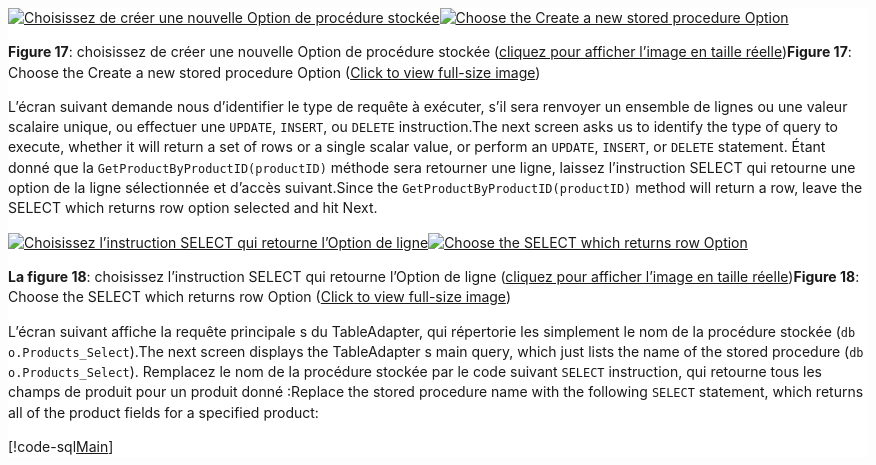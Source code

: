
<span data-ttu-id="1d3f3-279">[![Choisissez de créer une nouvelle Option de procédure stockée](creating-new-stored-procedures-for-the-typed-dataset-s-tableadapters-cs/_static/image36.png)](creating-new-stored-procedures-for-the-typed-dataset-s-tableadapters-cs/_static/image35.png)</span><span class="sxs-lookup"><span data-stu-id="1d3f3-279">[![Choose the Create a new stored procedure Option](creating-new-stored-procedures-for-the-typed-dataset-s-tableadapters-cs/_static/image36.png)](creating-new-stored-procedures-for-the-typed-dataset-s-tableadapters-cs/_static/image35.png)</span></span>

<span data-ttu-id="1d3f3-280">**Figure 17**: choisissez de créer une nouvelle Option de procédure stockée ([cliquez pour afficher l’image en taille réelle](creating-new-stored-procedures-for-the-typed-dataset-s-tableadapters-cs/_static/image37.png))</span><span class="sxs-lookup"><span data-stu-id="1d3f3-280">**Figure 17**: Choose the Create a new stored procedure Option ([Click to view full-size image](creating-new-stored-procedures-for-the-typed-dataset-s-tableadapters-cs/_static/image37.png))</span></span>


<span data-ttu-id="1d3f3-281">L’écran suivant demande nous d’identifier le type de requête à exécuter, s’il sera renvoyer un ensemble de lignes ou une valeur scalaire unique, ou effectuer une `UPDATE`, `INSERT`, ou `DELETE` instruction.</span><span class="sxs-lookup"><span data-stu-id="1d3f3-281">The next screen asks us to identify the type of query to execute, whether it will return a set of rows or a single scalar value, or perform an `UPDATE`, `INSERT`, or `DELETE` statement.</span></span> <span data-ttu-id="1d3f3-282">Étant donné que la `GetProductByProductID(productID)` méthode sera retourner une ligne, laissez l’instruction SELECT qui retourne une option de la ligne sélectionnée et d’accès suivant.</span><span class="sxs-lookup"><span data-stu-id="1d3f3-282">Since the `GetProductByProductID(productID)` method will return a row, leave the SELECT which returns row option selected and hit Next.</span></span>


<span data-ttu-id="1d3f3-283">[![Choisissez l’instruction SELECT qui retourne l’Option de ligne](creating-new-stored-procedures-for-the-typed-dataset-s-tableadapters-cs/_static/image39.png)](creating-new-stored-procedures-for-the-typed-dataset-s-tableadapters-cs/_static/image38.png)</span><span class="sxs-lookup"><span data-stu-id="1d3f3-283">[![Choose the SELECT which returns row Option](creating-new-stored-procedures-for-the-typed-dataset-s-tableadapters-cs/_static/image39.png)](creating-new-stored-procedures-for-the-typed-dataset-s-tableadapters-cs/_static/image38.png)</span></span>

<span data-ttu-id="1d3f3-284">**La figure 18**: choisissez l’instruction SELECT qui retourne l’Option de ligne ([cliquez pour afficher l’image en taille réelle](creating-new-stored-procedures-for-the-typed-dataset-s-tableadapters-cs/_static/image40.png))</span><span class="sxs-lookup"><span data-stu-id="1d3f3-284">**Figure 18**: Choose the SELECT which returns row Option ([Click to view full-size image](creating-new-stored-procedures-for-the-typed-dataset-s-tableadapters-cs/_static/image40.png))</span></span>


<span data-ttu-id="1d3f3-285">L’écran suivant affiche la requête principale s du TableAdapter, qui répertorie les simplement le nom de la procédure stockée (`dbo.Products_Select`).</span><span class="sxs-lookup"><span data-stu-id="1d3f3-285">The next screen displays the TableAdapter s main query, which just lists the name of the stored procedure (`dbo.Products_Select`).</span></span> <span data-ttu-id="1d3f3-286">Remplacez le nom de la procédure stockée par le code suivant `SELECT` instruction, qui retourne tous les champs de produit pour un produit donné :</span><span class="sxs-lookup"><span data-stu-id="1d3f3-286">Replace the stored procedure name with the following `SELECT` statement, which returns all of the product fields for a specified product:</span></span>


[!code-sql[Main](creating-new-stored-procedures-for-the-typed-dataset-s-tableadapters-cs/samples/sample9.sql)]

